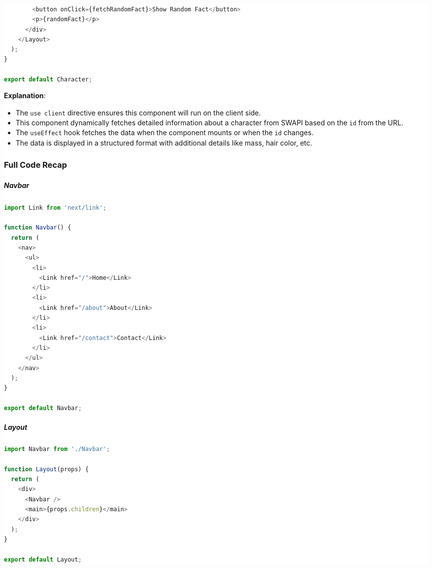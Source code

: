 ```javascript
        <button onClick={fetchRandomFact}>Show Random Fact</button>
        <p>{randomFact}</p>
      </div>
    </Layout>
  );
}

export default Character;
```

**Explanation**:

- The `use client` directive ensures this component will run on the client side.
- This component dynamically fetches detailed information about a character from SWAPI based on the `id` from the URL.
- The `useEffect` hook fetches the data when the component mounts or when the `id` changes.
- The data is displayed in a structured format with additional details like mass, hair color, etc.

### Full Code Recap

##### Navbar

```js
import Link from 'next/link';

function Navbar() {
  return (
    <nav>
      <ul>
        <li>
          <Link href="/">Home</Link>
        </li>
        <li>
          <Link href="/about">About</Link>
        </li>
        <li>
          <Link href="/contact">Contact</Link>
        </li>
      </ul>
    </nav>
  );
}

export default Navbar;
```

##### Layout

```js
import Navbar from './Navbar';

function Layout(props) {
  return (
    <div>
      <Navbar />
      <main>{props.children}</main>
    </div>
  );
}

export default Layout;
```
